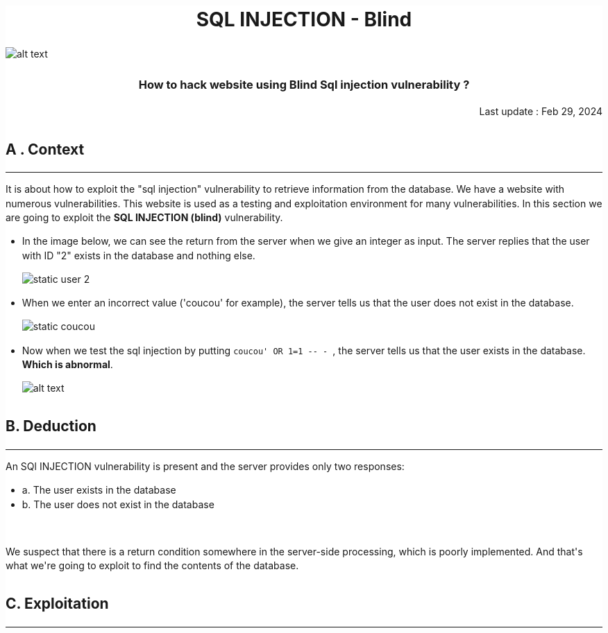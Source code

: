 # <center>SQL INJECTION - Blind </center>

![alt text](/img/sql_blind/sql_injection.jpeg#center)



### <center>How to hack website using **Blind Sql injection** vulnerability ?</center>


<div style="text-align: right" class="date-update">
Last update :  Feb 29, 2024
</div>


## A . Context
___
It is about how to exploit the "sql injection" vulnerability to retrieve information from the database. 
We have a website with numerous vulnerabilities. This website is used as a testing and exploitation environment for many vulnerabilities.
In this section we are going to exploit the **SQL INJECTION (blind)** vulnerability. 
- In the image below, we can see the return from the server when we give an integer as input. The server replies that the user with ID "2" exists in the database and nothing else.
    
    ![static user 2](/img/sql_blind/user2.png#center)

- When we enter an incorrect value ('coucou' for example), the server tells us that the user does not exist in the database.
  
    ![static coucou](/img/sql_blind/coucou.png#center)

- Now when we test the sql injection by putting ``coucou' OR 1=1 -- - ``, the server tells us that the user exists in the database. **Which is abnormal**.

    ![alt text](/img/sql_blind/coucouOR.png#center)


## B. Deduction
___
An SQl INJECTION vulnerability is present and the server provides only two responses: 
 - a. The user exists in the database
 - b. The user does not exist in the database
<br>

We  suspect that there is a return condition somewhere in the server-side processing, which is poorly implemented. And that's what we're going to exploit to find the contents of the database.


## C. Exploitation
________________________________
